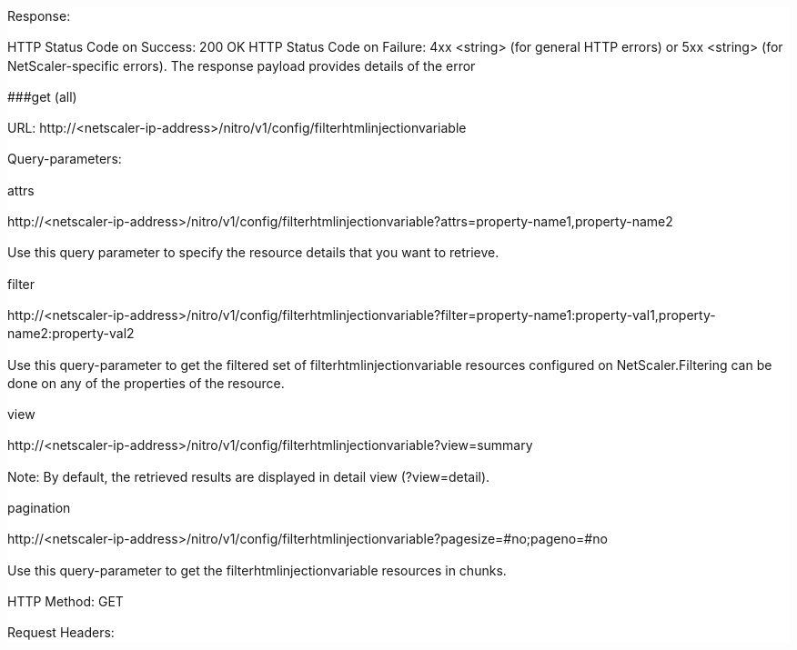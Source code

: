 Response:

HTTP Status Code on Success: 200 OK
HTTP Status Code on Failure: 4xx &lt;string&gt; (for general HTTP errors) or 5xx &lt;string&gt; (for NetScaler-specific errors). The response payload provides details of the error





###get (all)







URL: http://&lt;netscaler-ip-address&gt;/nitro/v1/config/filterhtmlinjectionvariable

Query-parameters:

attrs

http://&lt;netscaler-ip-address&gt;/nitro/v1/config/filterhtmlinjectionvariable?attrs=property-name1,property-name2

Use this query parameter to specify the resource details that you want to retrieve.





filter

http://&lt;netscaler-ip-address&gt;/nitro/v1/config/filterhtmlinjectionvariable?filter=property-name1:property-val1,property-name2:property-val2

Use this query-parameter to get the filtered set of filterhtmlinjectionvariable resources configured on NetScaler.Filtering can be done on any of the properties of the resource.





view

http://&lt;netscaler-ip-address&gt;/nitro/v1/config/filterhtmlinjectionvariable?view=summary

Note: By default, the retrieved results are displayed in detail view (?view=detail).





pagination

http://&lt;netscaler-ip-address&gt;/nitro/v1/config/filterhtmlinjectionvariable?pagesize=#no;pageno=#no

Use this query-parameter to get the filterhtmlinjectionvariable resources in chunks.







HTTP Method: GET

Request Headers:
